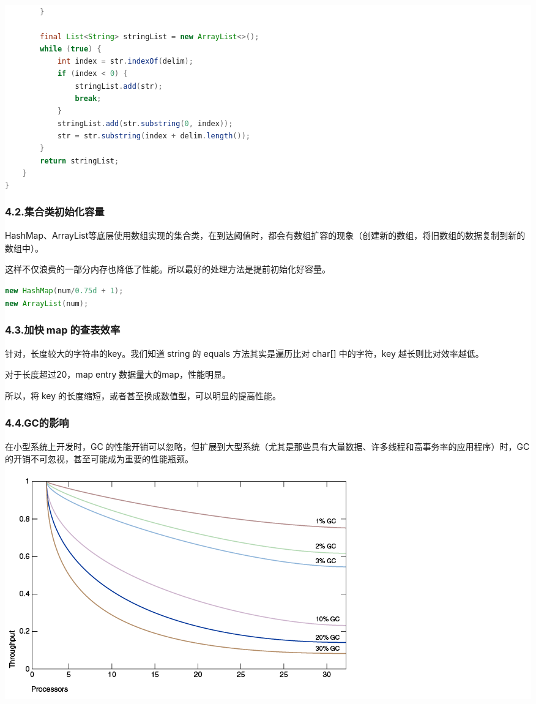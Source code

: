```java
        }
  
        final List<String> stringList = new ArrayList<>();
        while (true) {
            int index = str.indexOf(delim);
            if (index < 0) {
                stringList.add(str);
                break;
            }
            stringList.add(str.substring(0, index));
            str = str.substring(index + delim.length());
        }
        return stringList;
    }
}
```

### 4.2.集合类初始化容量

HashMap、ArrayList等底层使用数组实现的集合类，在到达阈值时，都会有数组扩容的现象（创建新的数组，将旧数组的数据复制到新的数组中）。

这样不仅浪费的一部分内存也降低了性能。所以最好的处理方法是提前初始化好容量。

```java
new HashMap(num/0.75d + 1);
new ArrayList(num);
```

### 4.3.加快 map 的查表效率

针对，长度较大的字符串的key。我们知道 string 的 equals 方法其实是遍历比对 char[] 中的字符，key 越长则比对效率越低。

对于长度超过20，map entry 数据量大的map，性能明显。

所以，将 key 的长度缩短，或者甚至换成数值型，可以明显的提高性能。

### 4.4.GC的影响

在小型系统上开发时，GC 的性能开销可以忽略，但扩展到大型系统（尤其是那些具有大量数据、许多线程和高事务率的应用程序）时，GC 的开销不可忽视，甚至可能成为重要的性能瓶颈。

![](img/性能调优/5420cb8c.png)
